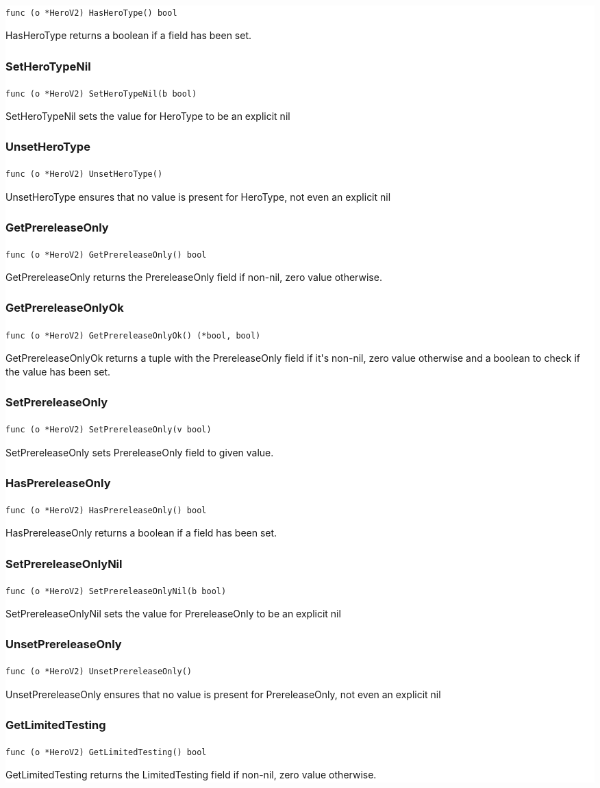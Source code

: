 `func (o *HeroV2) HasHeroType() bool`

HasHeroType returns a boolean if a field has been set.

### SetHeroTypeNil

`func (o *HeroV2) SetHeroTypeNil(b bool)`

 SetHeroTypeNil sets the value for HeroType to be an explicit nil

### UnsetHeroType
`func (o *HeroV2) UnsetHeroType()`

UnsetHeroType ensures that no value is present for HeroType, not even an explicit nil
### GetPrereleaseOnly

`func (o *HeroV2) GetPrereleaseOnly() bool`

GetPrereleaseOnly returns the PrereleaseOnly field if non-nil, zero value otherwise.

### GetPrereleaseOnlyOk

`func (o *HeroV2) GetPrereleaseOnlyOk() (*bool, bool)`

GetPrereleaseOnlyOk returns a tuple with the PrereleaseOnly field if it's non-nil, zero value otherwise
and a boolean to check if the value has been set.

### SetPrereleaseOnly

`func (o *HeroV2) SetPrereleaseOnly(v bool)`

SetPrereleaseOnly sets PrereleaseOnly field to given value.

### HasPrereleaseOnly

`func (o *HeroV2) HasPrereleaseOnly() bool`

HasPrereleaseOnly returns a boolean if a field has been set.

### SetPrereleaseOnlyNil

`func (o *HeroV2) SetPrereleaseOnlyNil(b bool)`

 SetPrereleaseOnlyNil sets the value for PrereleaseOnly to be an explicit nil

### UnsetPrereleaseOnly
`func (o *HeroV2) UnsetPrereleaseOnly()`

UnsetPrereleaseOnly ensures that no value is present for PrereleaseOnly, not even an explicit nil
### GetLimitedTesting

`func (o *HeroV2) GetLimitedTesting() bool`

GetLimitedTesting returns the LimitedTesting field if non-nil, zero value otherwise.
